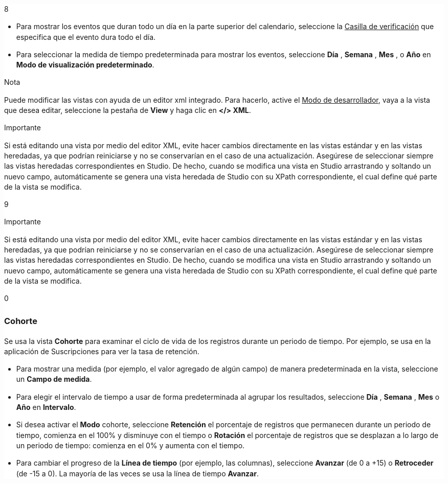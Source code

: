 </div>8

  * Para mostrar los eventos que duran todo un día en la parte superior del calendario, seleccione la [Casilla de verificación](fields#studio-fields-simple-fields-checkbox) que especifica que el evento dura todo el día.

  * Para seleccionar la medida de tiempo predeterminada para mostrar los eventos, seleccione **Día** , **Semana** , **Mes** , o **Año** en **Modo de visualización predeterminado**.

<div class="alert alert-primary">
<p class="alert-title">
Nota</p><p>Puede modificar las vistas con ayuda de un editor xml integrado. Para hacerlo, active el <a href="../general/developer_mode#developer-mode"><span class="std std-ref">Modo de desarrollador</span></a>, vaya a la vista que desea editar, seleccione la pestaña de <b>View</b> y haga clic en <b>&lt;/&gt; XML</b>.</p>
<div class="alert alert-warning">
<p class="alert-title">
Importante</p><p>Si está editando una vista por medio del editor XML, evite hacer cambios directamente en las vistas estándar y en las vistas heredadas, ya que podrían reiniciarse y no se conservarían en el caso de una actualización. Asegúrese de seleccionar siempre las vistas heredadas correspondientes en Studio. De hecho, cuando se modifica una vista en Studio arrastrando y soltando un nuevo campo, automáticamente se genera una vista heredada de Studio con su XPath correspondiente, el cual define qué parte de la vista se modifica.</p>
</div>
</div>9 <div class="alert alert-warning">
<p class="alert-title">
Importante</p><p>Si está editando una vista por medio del editor XML, evite hacer cambios directamente en las vistas estándar y en las vistas heredadas, ya que podrían reiniciarse y no se conservarían en el caso de una actualización. Asegúrese de seleccionar siempre las vistas heredadas correspondientes en Studio. De hecho, cuando se modifica una vista en Studio arrastrando y soltando un nuevo campo, automáticamente se genera una vista heredada de Studio con su XPath correspondiente, el cual define qué parte de la vista se modifica.</p>
</div>0

### Cohorte

Se usa la vista **Cohorte** para examinar el ciclo de vida de los registros
durante un periodo de tiempo. Por ejemplo, se usa en la aplicación de
Suscripciones para ver la tasa de retención.

  * Para mostrar una medida (por ejemplo, el valor agregado de algún campo) de manera predeterminada en la vista, seleccione un **Campo de medida**.

  * Para elegir el intervalo de tiempo a usar de forma predeterminada al agrupar los resultados, seleccione **Día** , **Semana** , **Mes** o **Año** en **Intervalo**.

  * Si desea activar el **Modo** cohorte, seleccione **Retención** el porcentaje de registros que permanecen durante un periodo de tiempo, comienza en el 100% y disminuye con el tiempo o **Rotación** el porcentaje de registros que se desplazan a lo largo de un periodo de tiempo: comienza en el 0% y aumenta con el tiempo.

  * Para cambiar el progreso de la **Línea de tiempo** (por ejemplo, las columnas), seleccione **Avanzar** (de 0 a +15) o **Retroceder** (de -15 a 0). La mayoría de las veces se usa la línea de tiempo **Avanzar**.

